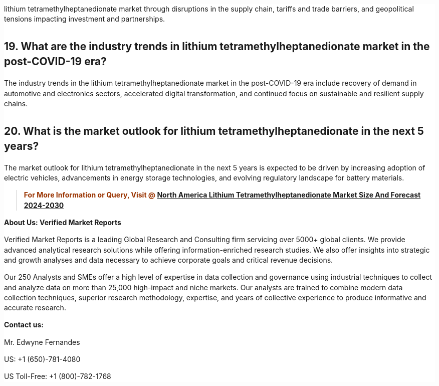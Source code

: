lithium tetramethylheptanedionate market through disruptions in the supply chain, tariffs and trade barriers, and geopolitical tensions impacting investment and partnerships.</p> <h2>19. What are the industry trends in lithium tetramethylheptanedionate market in the post-COVID-19 era?</div><div></h2> <p>The industry trends in the lithium tetramethylheptanedionate market in the post-COVID-19 era include recovery of demand in automotive and electronics sectors, accelerated digital transformation, and continued focus on sustainable and resilient supply chains.</p> <h2>20. What is the market outlook for lithium tetramethylheptanedionate in the next 5 years?</div><div></h2> <p>The market outlook for lithium tetramethylheptanedionate in the next 5 years is expected to be driven by increasing adoption of electric vehicles, advancements in energy storage technologies, and evolving regulatory landscape for battery materials.</p></body></html></p><blockquote><p><span style="color: #993300;"><strong>For More Information or Query, Visit @ <a href="https://www.verifiedmarketreports.com/product/lithium-tetramethylheptanedionate-market/">North America Lithium Tetramethylheptanedionate Market Size And Forecast 2024-2030</a></strong></span></p></blockquote><p><strong>About Us: Verified Market Reports</strong></p><p>Verified Market Reports is a leading Global Research and Consulting firm servicing over 5000+ global clients. We provide advanced analytical research solutions while offering information-enriched research studies. We also offer insights into strategic and growth analyses and data necessary to achieve corporate goals and critical revenue decisions.</p><p>Our 250 Analysts and SMEs offer a high level of expertise in data collection and governance using industrial techniques to collect and analyze data on more than 25,000 high-impact and niche markets. Our analysts are trained to combine modern data collection techniques, superior research methodology, expertise, and years of collective experience to produce informative and accurate research.</p><p><strong>Contact us:</strong></p><p>Mr. Edwyne Fernandes</p><p>US: +1 (650)-781-4080</p><p>US Toll-Free: +1 (800)-782-1768</p>
